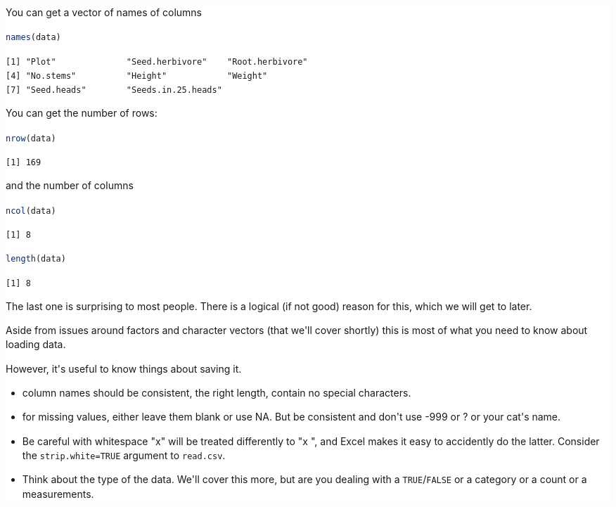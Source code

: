 
You can get a vector of names of columns

```r
names(data)
```

```plain
[1] "Plot"              "Seed.herbivore"    "Root.herbivore"   
[4] "No.stems"          "Height"            "Weight"           
[7] "Seed.heads"        "Seeds.in.25.heads"
```


You can get the number of rows:

```r
nrow(data)
```

```plain
[1] 169
```


and the number of columns

```r
ncol(data)
```

```plain
[1] 8
```

```r
length(data)
```

```plain
[1] 8
```


The last one is surprising to most people.  There is a logical (if
not good) reason for this, which we will get to later.

Aside from issues around factors and character vectors (that we'll
cover shortly) this is most of what you need to know about loading
data.

However, it's useful to know things about saving it.

* column names should be consistent, the right length, contain no
  special characters.

* for missing values, either leave them blank or use NA.  But be
  consistent and don't use -999 or ? or your cat's name.

* Be careful with whitespace "x" will be treated differently to
  "x ", and Excel makes it easy to accidently do the latter.
  Consider the `strip.white=TRUE` argument to `read.csv`.

* Think about the type of the data.  We'll cover this more, but are
  you dealing with a `TRUE`/`FALSE` or a category or a count or a
  measurements.
